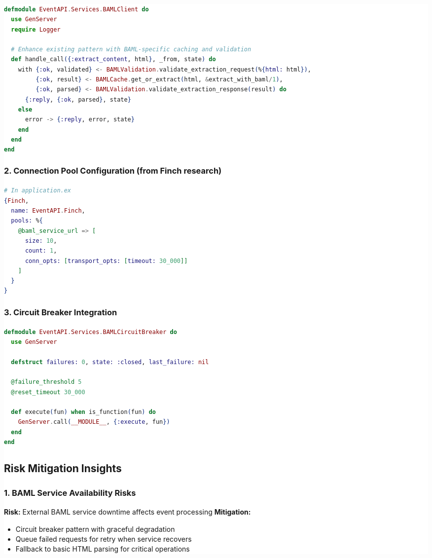 ```elixir
defmodule EventAPI.Services.BAMLClient do
  use GenServer
  require Logger
  
  # Enhance existing pattern with BAML-specific caching and validation
  def handle_call({:extract_content, html}, _from, state) do
    with {:ok, validated} <- BAMLValidation.validate_extraction_request(%{html: html}),
         {:ok, result} <- BAMLCache.get_or_extract(html, &extract_with_baml/1),
         {:ok, parsed} <- BAMLValidation.validate_extraction_response(result) do
      {:reply, {:ok, parsed}, state}
    else
      error -> {:reply, error, state}
    end
  end
end
```

### 2. Connection Pool Configuration (from Finch research)
```elixir
# In application.ex
{Finch, 
  name: EventAPI.Finch,
  pools: %{
    @baml_service_url => [
      size: 10,
      count: 1,
      conn_opts: [transport_opts: [timeout: 30_000]]
    ]
  }
}
```

### 3. Circuit Breaker Integration
```elixir
defmodule EventAPI.Services.BAMLCircuitBreaker do
  use GenServer
  
  defstruct failures: 0, state: :closed, last_failure: nil
  
  @failure_threshold 5
  @reset_timeout 30_000
  
  def execute(fun) when is_function(fun) do
    GenServer.call(__MODULE__, {:execute, fun})
  end
end
```

## Risk Mitigation Insights

### 1. BAML Service Availability Risks
**Risk:** External BAML service downtime affects event processing
**Mitigation:** 
- Circuit breaker pattern with graceful degradation
- Queue failed requests for retry when service recovers
- Fallback to basic HTML parsing for critical operations
